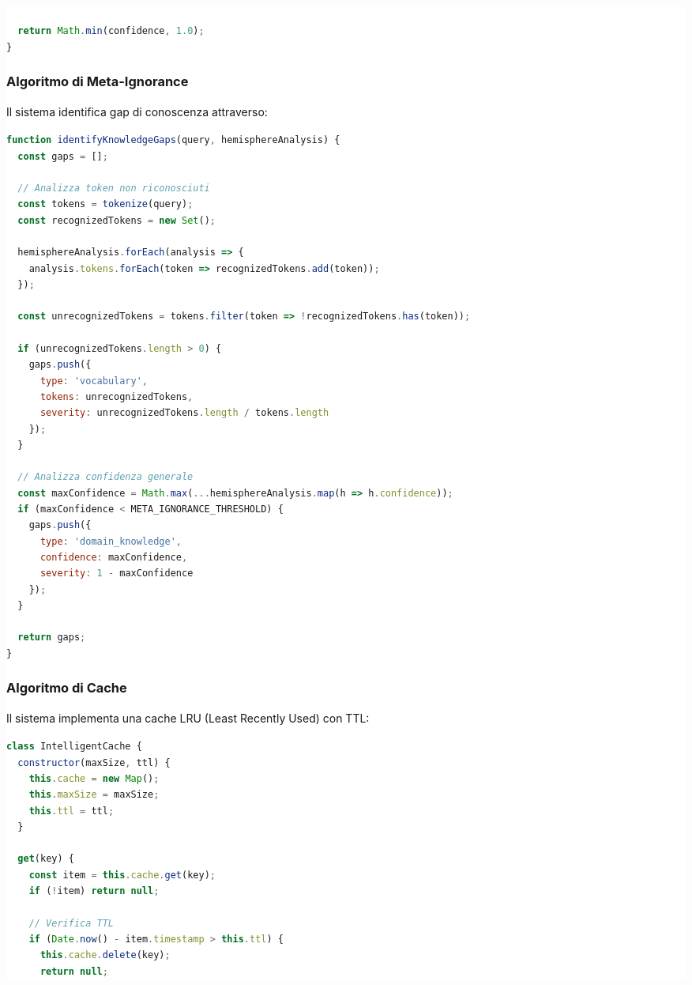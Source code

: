 ```javascript
  
  return Math.min(confidence, 1.0);
}
```

### Algoritmo di Meta-Ignorance

Il sistema identifica gap di conoscenza attraverso:

```javascript
function identifyKnowledgeGaps(query, hemisphereAnalysis) {
  const gaps = [];
  
  // Analizza token non riconosciuti
  const tokens = tokenize(query);
  const recognizedTokens = new Set();
  
  hemisphereAnalysis.forEach(analysis => {
    analysis.tokens.forEach(token => recognizedTokens.add(token));
  });
  
  const unrecognizedTokens = tokens.filter(token => !recognizedTokens.has(token));
  
  if (unrecognizedTokens.length > 0) {
    gaps.push({
      type: 'vocabulary',
      tokens: unrecognizedTokens,
      severity: unrecognizedTokens.length / tokens.length
    });
  }
  
  // Analizza confidenza generale
  const maxConfidence = Math.max(...hemisphereAnalysis.map(h => h.confidence));
  if (maxConfidence < META_IGNORANCE_THRESHOLD) {
    gaps.push({
      type: 'domain_knowledge',
      confidence: maxConfidence,
      severity: 1 - maxConfidence
    });
  }
  
  return gaps;
}
```

### Algoritmo di Cache

Il sistema implementa una cache LRU (Least Recently Used) con TTL:

```javascript
class IntelligentCache {
  constructor(maxSize, ttl) {
    this.cache = new Map();
    this.maxSize = maxSize;
    this.ttl = ttl;
  }
  
  get(key) {
    const item = this.cache.get(key);
    if (!item) return null;
    
    // Verifica TTL
    if (Date.now() - item.timestamp > this.ttl) {
      this.cache.delete(key);
      return null;
```